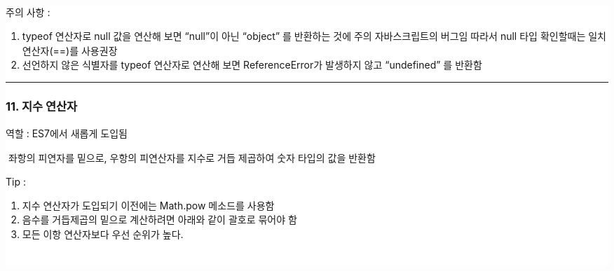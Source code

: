 

주의 사항 : 

1. typeof  연산자로  null 값을 연산해 보면 “null”이 아닌 “object” 를 반환하는 것에 주의              자바스크립트의 버그임 따라서 null 타입 확인할때는 일치 연산자(==)를 사용권장
2. 선언하지 않은 식별자를 typeof 연산자로 연산해 보면 ReferenceError가 발생하지 않고                        “undefined” 를 반환함

------

### 11. 지수 연산자

역할 : ES7에서 새롭게 도입됨 

​		  좌항의 피연자를 밑으로, 우항의 피연산자를 지수로 거듭 제곱하여 숫자 타입의 값을 반환함

Tip : 

1. 지수 연산자가 도입되기 이전에는 Math.pow 메소드를 사용함
2. 음수를 거듭제곱의 밑으로 계산하려면 아래와 같이 괄호로 묶어야 함
3. 모든 이항 연산자보다 우선 순위가 높다. 

​		
